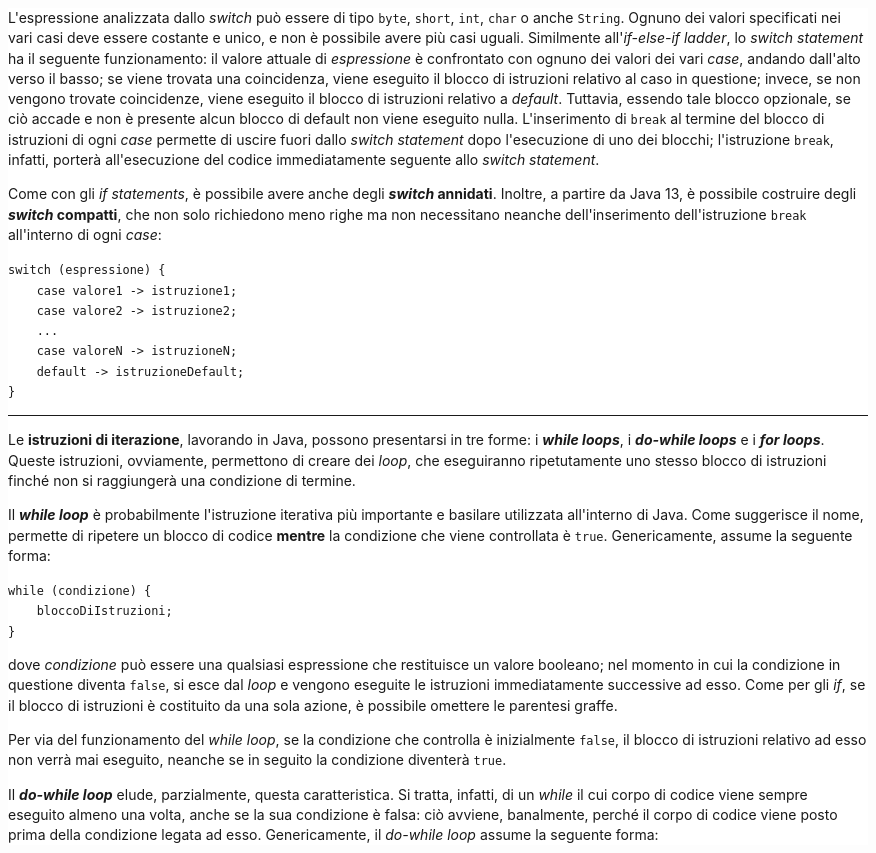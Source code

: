 L'espressione analizzata dallo *switch* può essere di tipo `byte`, `short`, `int`, `char` o anche `String`. Ognuno dei valori specificati nei vari casi deve essere costante e unico, e non è possibile avere più casi uguali. Similmente all'*if-else-if ladder*, lo *switch statement* ha il seguente funzionamento: il valore attuale di *espressione* è confrontato con ognuno dei valori dei vari *case*, andando dall'alto verso il basso; se viene trovata una coincidenza, viene eseguito il blocco di istruzioni relativo al caso in questione; invece, se non vengono trovate coincidenze, viene eseguito il blocco di istruzioni relativo a *default*. Tuttavia, essendo tale blocco opzionale, se ciò accade e non è presente alcun blocco di default non viene eseguito nulla. L'inserimento di `break` al termine del blocco di istruzioni di ogni *case* permette di uscire fuori dallo *switch statement* dopo l'esecuzione di uno dei blocchi; l'istruzione `break`, infatti, porterà all'esecuzione del codice immediatamente seguente allo *switch statement*.

Come con gli *if statements*, è possibile avere anche degli ***switch* annidati**. Inoltre, a partire da Java 13, è possibile costruire degli ***switch* compatti**, che non solo richiedono meno righe ma non necessitano neanche dell'inserimento dell'istruzione `break` all'interno di ogni *case*:

```
switch (espressione) {
	case valore1 -> istruzione1;
	case valore2 -> istruzione2;
	...
	case valoreN -> istruzioneN;
	default -> istruzioneDefault;
}
```
___
Le **istruzioni di iterazione**, lavorando in Java, possono presentarsi in tre forme: i ***while loops***, i ***do-while loops*** e i ***for loops***. Queste istruzioni, ovviamente, permettono di creare dei *loop*, che eseguiranno ripetutamente uno stesso blocco di istruzioni finché non si raggiungerà una condizione di termine.

Il ***while loop*** è probabilmente l'istruzione iterativa più importante e basilare utilizzata all'interno di Java. Come suggerisce il nome, permette di ripetere un blocco di codice **mentre** la condizione che viene controllata è `true`. Genericamente, assume la seguente forma:

```
while (condizione) {
	bloccoDiIstruzioni;
}
```

dove *condizione* può essere una qualsiasi espressione che restituisce un valore booleano; nel momento in cui la condizione in questione diventa `false`, si esce dal *loop* e vengono eseguite le istruzioni immediatamente successive ad esso. Come per gli *if*, se il blocco di istruzioni è costituito da una sola azione, è possibile omettere le parentesi graffe.

Per via del funzionamento del *while loop*, se la condizione che controlla è inizialmente `false`, il blocco di istruzioni relativo ad esso non verrà mai eseguito, neanche se in seguito la condizione diventerà `true`.

Il ***do-while loop*** elude, parzialmente, questa caratteristica. Si tratta, infatti, di un *while* il cui corpo di codice viene sempre eseguito almeno una volta, anche se la sua condizione è falsa: ciò avviene, banalmente, perché il corpo di codice viene posto prima della condizione legata ad esso. Genericamente, il *do-while loop* assume la seguente forma:
